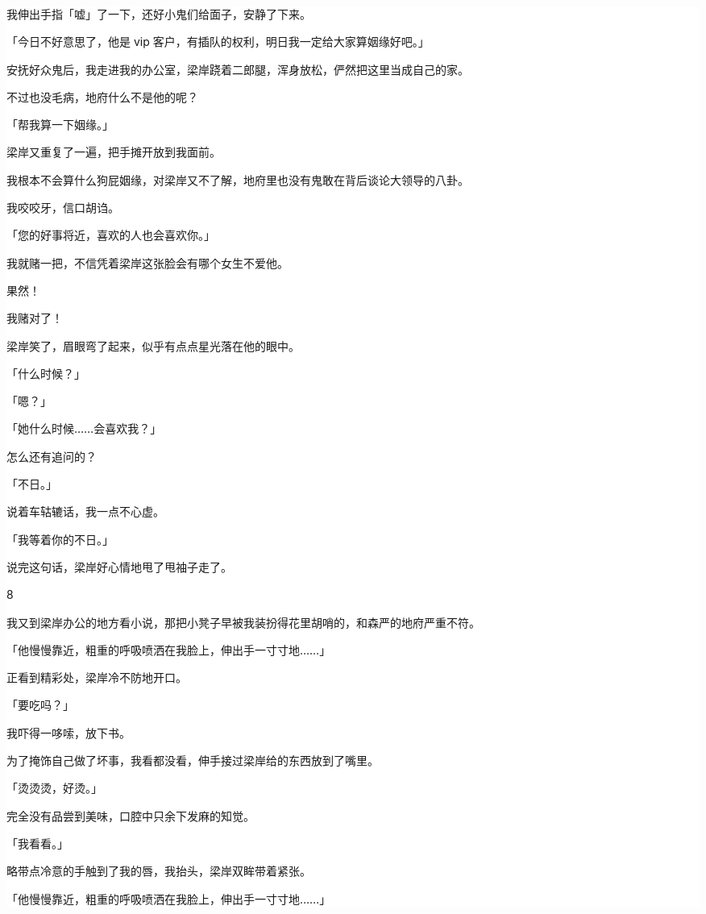 我伸出手指「嘘」了一下，还好小鬼们给面子，安静了下来。

「今日不好意思了，他是 vip 客户，有插队的权利，明日我一定给大家算姻缘好吧。」

安抚好众鬼后，我走进我的办公室，梁岸跷着二郎腿，浑身放松，俨然把这里当成自己的家。

不过也没毛病，地府什么不是他的呢？

「帮我算一下姻缘。」

梁岸又重复了一遍，把手摊开放到我面前。

我根本不会算什么狗屁姻缘，对梁岸又不了解，地府里也没有鬼敢在背后谈论大领导的八卦。

我咬咬牙，信口胡诌。

「您的好事将近，喜欢的人也会喜欢你。」

我就赌一把，不信凭着梁岸这张脸会有哪个女生不爱他。

果然！

我赌对了！

梁岸笑了，眉眼弯了起来，似乎有点点星光落在他的眼中。

「什么时候？」

「嗯？」

「她什么时候……会喜欢我？」

怎么还有追问的？

「不日。」

说着车轱辘话，我一点不心虚。

「我等着你的不日。」

说完这句话，梁岸好心情地甩了甩袖子走了。

8

我又到梁岸办公的地方看小说，那把小凳子早被我装扮得花里胡哨的，和森严的地府严重不符。

「他慢慢靠近，粗重的呼吸喷洒在我脸上，伸出手一寸寸地……」

正看到精彩处，梁岸冷不防地开口。

「要吃吗？」

我吓得一哆嗦，放下书。

为了掩饰自己做了坏事，我看都没看，伸手接过梁岸给的东西放到了嘴里。

「烫烫烫，好烫。」

完全没有品尝到美味，口腔中只余下发麻的知觉。

「我看看。」

略带点冷意的手触到了我的唇，我抬头，梁岸双眸带着紧张。

「他慢慢靠近，粗重的呼吸喷洒在我脸上，伸出手一寸寸地……」
